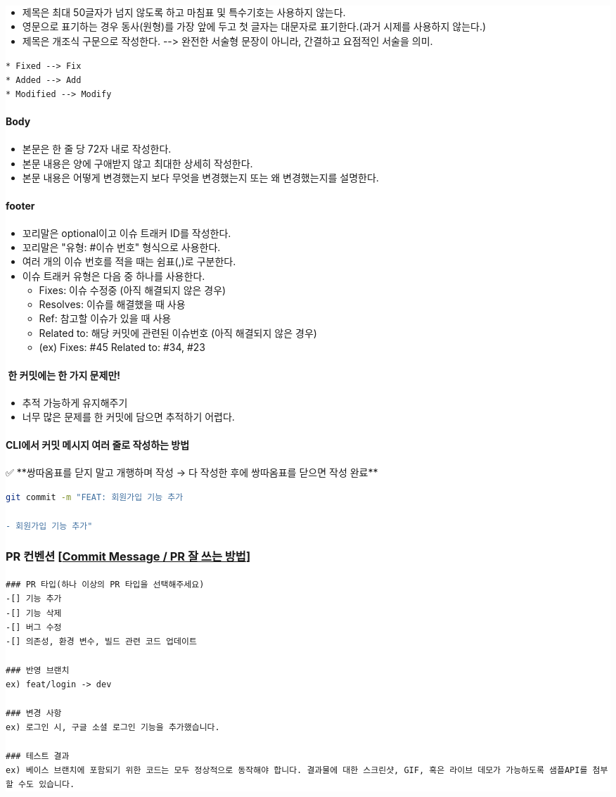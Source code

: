 - 제목은 최대 50글자가 넘지 않도록 하고 마침표 및 특수기호는 사용하지 않는다.
- 영문으로 표기하는 경우 동사(원형)를 가장 앞에 두고 첫 글자는 대문자로 표기한다.(과거 시제를 사용하지 않는다.)
- 제목은 개조식 구문으로 작성한다. --> 완전한 서술형 문장이 아니라, 간결하고 요점적인 서술을 의미.

```
* Fixed --> Fix
* Added --> Add
* Modified --> Modify
```

#### Body

- 본문은 한 줄 당 72자 내로 작성한다.
- 본문 내용은 양에 구애받지 않고 최대한 상세히 작성한다.
- 본문 내용은 어떻게 변경했는지 보다 무엇을 변경했는지 또는 왜 변경했는지를 설명한다.

#### footer

- 꼬리말은 optional이고 이슈 트래커 ID를 작성한다.
- 꼬리말은 "유형: #이슈 번호" 형식으로 사용한다.
- 여러 개의 이슈 번호를 적을 때는 쉼표(,)로 구분한다.
- 이슈 트래커 유형은 다음 중 하나를 사용한다.
  - Fixes: 이슈 수정중 (아직 해결되지 않은 경우)
  - Resolves: 이슈를 해결했을 때 사용
  - Ref: 참고할 이슈가 있을 때 사용
  - Related to: 해당 커밋에 관련된 이슈번호 (아직 해결되지 않은 경우)
  - (ex) Fixes: #45 Related to: #34, #23

####  한 커밋에는 한 가지 문제만!

- 추적 가능하게 유지해주기
- 너무 많은 문제를 한 커밋에 담으면 추적하기 어렵다.

#### CLI에서 커밋 메시지 여러 줄로 작성하는 방법

<aside>
✅ **쌍따옴표를 닫지 말고 개행하며 작성 → 다 작성한 후에 쌍따옴표를 닫으면 작성 완료**

```bash
git commit -m "FEAT: 회원가입 기능 추가

- 회원가입 기능 추가"
```

</aside>

### PR 컨벤션 [<a href="https://velog.io/@ye-ji/Git-PR-%EC%9E%98-%EC%93%B0%EB%8A%94-%EB%B0%A9%EB%B2%95">Commit Message / PR 잘 쓰는 방법</a>]

```
### PR 타입(하나 이상의 PR 타입을 선택해주세요)
-[] 기능 추가
-[] 기능 삭제
-[] 버그 수정
-[] 의존성, 환경 변수, 빌드 관련 코드 업데이트

### 반영 브랜치
ex) feat/login -> dev

### 변경 사항
ex) 로그인 시, 구글 소셜 로그인 기능을 추가했습니다.

### 테스트 결과
ex) 베이스 브랜치에 포함되기 위한 코드는 모두 정상적으로 동작해야 합니다. 결과물에 대한 스크린샷, GIF, 혹은 라이브 데모가 가능하도록 샘플API를 첨부할 수도 있습니다.
```
